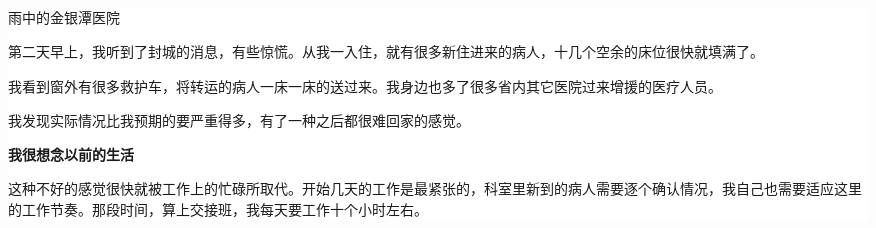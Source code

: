 雨中的金银潭医院

  

第二天早上，我听到了封城的消息，有些惊慌。从我一入住，就有很多新住进来的病人，十几个空余的床位很快就填满了。

  

我看到窗外有很多救护车，将转运的病人一床一床的送过来。我身边也多了很多省内其它医院过来增援的医疗人员。

我发现实际情况比我预期的要严重得多，有了一种之后都很难回家的感觉。

  

**我很想念以前的生活**

这种不好的感觉很快就被工作上的忙碌所取代。开始几天的工作是最紧张的，科室里新到的病人需要逐个确认情况，我自己也需要适应这里的工作节奏。那段时间，算上交接班，我每天要工作十个小时左右。

  
